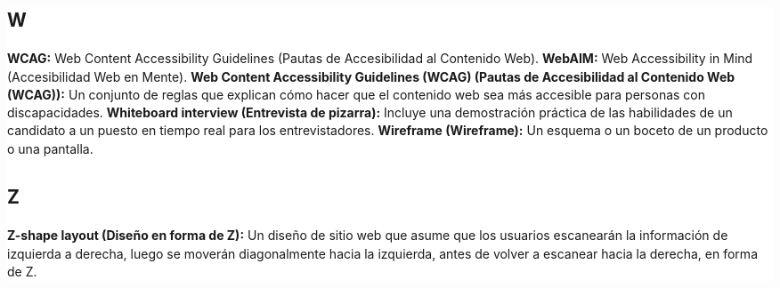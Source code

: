 ## W

**WCAG:** Web Content Accessibility Guidelines (Pautas de Accesibilidad al Contenido Web).
**WebAIM:** Web Accessibility in Mind (Accesibilidad Web en Mente).
**Web Content Accessibility Guidelines (WCAG) (Pautas de Accesibilidad al Contenido Web (WCAG)):** Un conjunto de reglas que explican cómo hacer que el contenido web sea más accesible para personas con discapacidades.
**Whiteboard interview (Entrevista de pizarra):** Incluye una demostración práctica de las habilidades de un candidato a un puesto en tiempo real para los entrevistadores.
**Wireframe (Wireframe):** Un esquema o un boceto de un producto o una pantalla.

## Z

**Z-shape layout (Diseño en forma de Z):** Un diseño de sitio web que asume que los usuarios escanearán la información de izquierda a derecha, luego se moverán diagonalmente hacia la izquierda, antes de volver a escanear hacia la derecha, en forma de Z.
